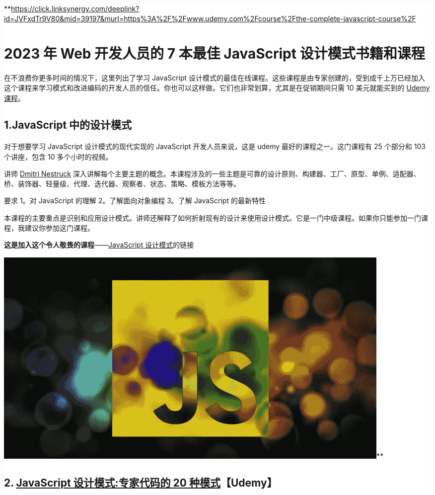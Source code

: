 **<https://click.linksynergy.com/deeplink?id=JVFxdTr9V80&mid=39197&murl=https%3A%2F%2Fwww.udemy.com%2Fcourse%2Fthe-complete-javascript-course%2F>  

# 2023 年 Web 开发人员的 7 本最佳 JavaScript 设计模式书籍和课程

在不浪费你更多时间的情况下，这里列出了学习 JavaScript 设计模式的最佳在线课程。这些课程是由专家创建的，受到成千上万已经加入这个课程来学习模式和改进编码的开发人员的信任。你也可以这样做。它们也非常划算，尤其是在促销期间只需 10 美元就能买到的 [Udemy 课程](https://click.linksynergy.com/deeplink?id=CuIbQrBnhiw&mid=39197&murl=https%3A%2F%2Fwww.udemy.com%2F)。

## 1.JavaScript 中的设计模式

对于想要学习 JavaScript 设计模式的现代实现的 JavaScript 开发人员来说，这是 udemy 最好的课程之一。这门课程有 25 个部分和 103 个讲座，包含 10 多个小时的视频。

讲师 [Dmitri Nestruck](https://click.linksynergy.com/deeplink?id=CuIbQrBnhiw&mid=39197&murl=https%3A%2F%2Fwww.udemy.com%2Fcourse%2Fdesign-patterns-javascript%2F) 深入讲解每个主要主题的概念。本课程涉及的一些主题是可靠的设计原则、构建器、工厂、原型、单例、适配器、桥、装饰器、轻量级、代理、迭代器、观察者、状态、策略、模板方法等等。

要求
1。对 JavaScript 的理解
2。了解面向对象编程
3。了解 JavaScript 的最新特性

本课程的主要重点是识别和应用设计模式。讲师还解释了如何折射现有的设计来使用设计模式。它是一门中级课程。如果你只能参加一门课程，我建议你参加这门课程。

**这是加入这个令人敬畏的课程**——[JavaScript 设计模式](https://click.linksynergy.com/deeplink?id=JVFxdTr9V80&mid=39197&murl=https%3A%2F%2Fwww.udemy.com%2Fcourse%2Fdesign-patterns-javascript%2F)的链接

[![](img/1c1095c8a6436b9cadafee764feae899.png)](https://click.linksynergy.com/deeplink?id=JVFxdTr9V80&mid=39197&murl=https%3A%2F%2Fwww.udemy.com%2Fcourse%2Fdesign-patterns-javascript%2F)**

## **2. [JavaScript 设计模式:专家代码的 20 种模式](https://click.linksynergy.com/deeplink?id=JVFxdTr9V80&mid=39197&murl=https%3A%2F%2Fwww.udemy.com%2Fcourse%2Fjavascript-design-patterns-20-patterns-for-expert-code%2F)【Udemy】**
